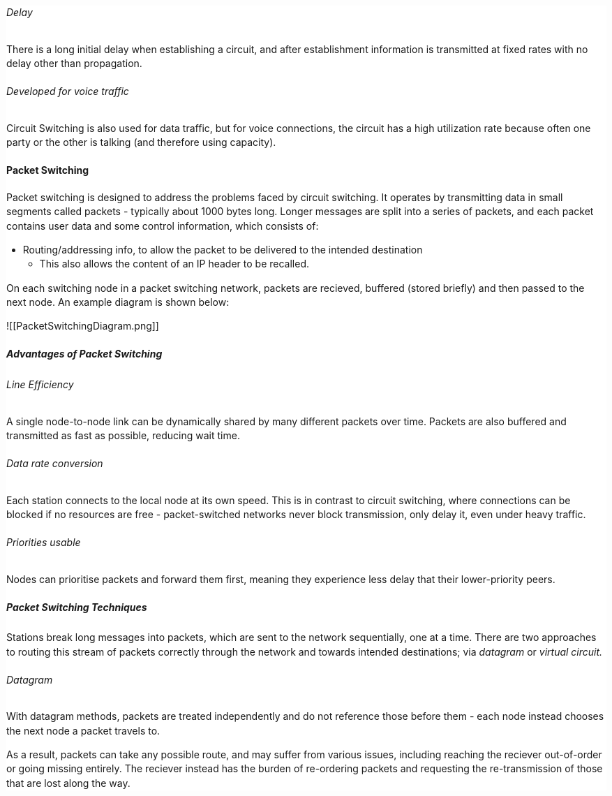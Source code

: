 ###### Delay

There is a long initial delay when establishing a circuit, and after establishment information is transmitted at fixed rates with no delay other than propagation.

###### Developed for voice traffic

Circuit Switching is also used for data traffic, but for voice connections, the circuit has a high utilization rate because often one party or the other is talking (and therefore using capacity).

#### Packet Switching

Packet switching is designed to address the problems faced by circuit switching. It operates by transmitting data in small segments called packets - typically about 1000 bytes long. Longer messages are split into a series of packets, and each packet contains user data and some control information, which consists of:

- Routing/addressing info, to allow the packet to be delivered to the intended destination
	- This also allows the content of an IP header to be recalled.

On each switching node in a packet switching network, packets are recieved, buffered (stored briefly) and then passed to the next node. An example diagram is shown below:

![[PacketSwitchingDiagram.png]]

##### Advantages of Packet Switching

###### Line Efficiency

A single node-to-node link can be dynamically shared by many different packets over time. Packets are also buffered and transmitted as fast as possible, reducing wait time.

###### Data rate conversion

Each station connects to the local node at its own speed. This is in contrast to circuit switching, where connections can be blocked if no resources are free - packet-switched networks never block transmission, only delay it, even under heavy traffic.

###### Priorities usable

Nodes can prioritise packets and forward them first, meaning they experience less delay that their lower-priority peers.

##### Packet Switching Techniques

Stations break long messages into packets, which are sent to the network sequentially, one at a time. There are two approaches to routing this stream of packets correctly through the network and towards intended destinations;  via *datagram* or *virtual circuit.*

###### Datagram

With datagram methods, packets are treated independently and do not reference those before them - each node instead chooses the next node a packet travels to.

As a result, packets can take any possible route, and may suffer from various issues, including reaching the reciever out-of-order or going missing entirely. The reciever instead has the burden of re-ordering packets and requesting the re-transmission of those that are lost along the way.
